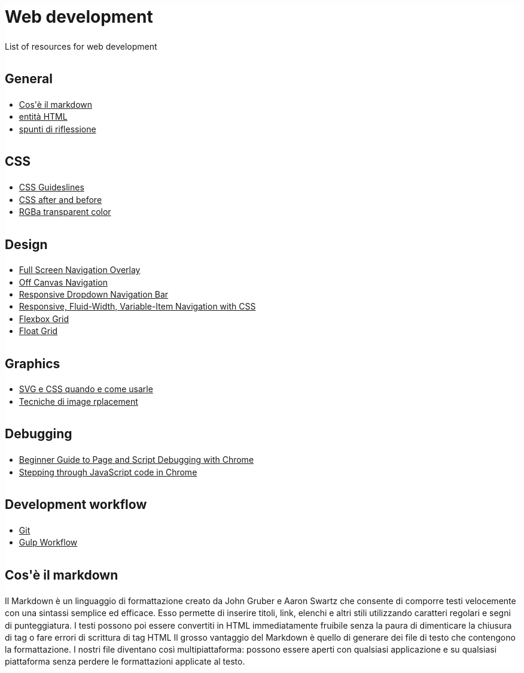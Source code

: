 # Web development
List of resources for web development

## General
* [Cos'è il markdown](#cosè-il-markdown) 
* [entità HTML](#entita-html)
* [spunti di riflessione](https://codeburst.io/4-things-you-should-prepare-before-working-as-a-junior-frontend-developer-intern-c8fd6cf382b3)

## CSS
* [CSS Guideslines](#css-gudelines)
* [CSS after and before](#css-after-and-before)
* [RGBa transparent color](https://css-tricks.com/rgba-browser-support/)

## Design

* [Full Screen Navigation Overlay](#full-screen-navigation-overlay) 
* [Off Canvas Navigation](#off-canvas-navigation) 
* [Responsive Dropdown Navigation Bar](#responsive-dropdown-navigation-bar)
* [Responsive, Fluid-Width, Variable-Item Navigation with CSS](https://www.sitepoint.com/responsive-fluid-width-variable-item-navigation-css/)
* [Flexbox Grid](#flexbox-grid)
* [Float Grid](#float-grid)

## Graphics
* [SVG e CSS quando e come usarle](#svg-e-css-quando-e-come-usarle)
* [Tecniche di image rplacement](#tecniche-di-image-replacement)

## Debugging
* [Beginner Guide to Page and Script Debugging with Chrome](https://www.codeproject.com/Articles/273129/Beginner-Guide-to-Page-and-Script-Debugging-with-C)
* [Stepping through JavaScript code in Chrome](http://www.mattzeunert.com/2015/03/29/stepping-through-javascript-code-in-chrome.html)

## Development workflow
* [Git](#git)
* [Gulp Workflow](#gulp-workflow)


## Cos'è il markdown
Il Markdown è un linguaggio di formattazione creato da John Gruber e Aaron Swartz che consente di comporre testi velocemente con una sintassi semplice ed efficace.
Esso permette di inserire titoli, link, elenchi e altri stili utilizzando caratteri regolari e segni di punteggiatura.
I testi possono poi essere convertiti in HTML immediatamente fruibile senza la paura di dimenticare la chiusura di tag o fare errori di scrittura di tag HTML
Il grosso vantaggio del Markdown è quello di generare dei file di testo che contengono la formattazione.
I nostri file diventano così multipiattaforma: possono essere aperti con qualsiasi applicazione e su qualsiasi piattaforma senza perdere le formattazioni applicate al testo.
